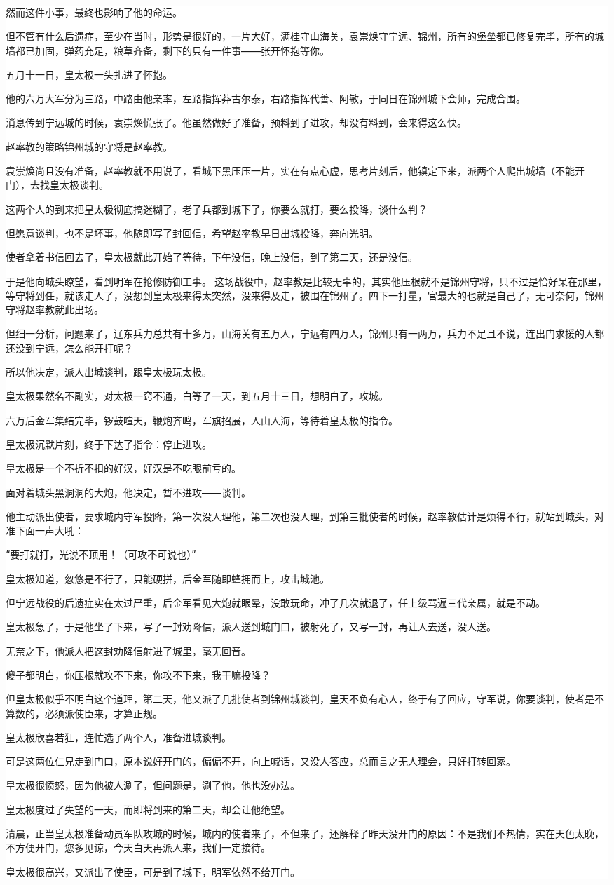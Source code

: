 然而这件小事，最终也影响了他的命运。

但不管有什么后遗症，至少在当时，形势是很好的，一片大好，满桂守山海关，袁崇焕守宁远、锦州，所有的堡垒都已修复完毕，所有的城墙都已加固，弹药充足，粮草齐备，剩下的只有一件事——张开怀抱等你。

五月十一日，皇太极一头扎进了怀抱。

他的六万大军分为三路，中路由他亲率，左路指挥莽古尔泰，右路指挥代善、阿敏，于同日在锦州城下会师，完成合围。

消息传到宁远城的时候，袁崇焕慌张了。他虽然做好了准备，预料到了进攻，却没有料到，会来得这么快。

赵率教的策略锦州城的守将是赵率教。

袁崇焕尚且没有准备，赵率教就不用说了，看城下黑压压一片，实在有点心虚，思考片刻后，他镇定下来，派两个人爬出城墙（不能开门），去找皇太极谈判。

这两个人的到来把皇太极彻底搞迷糊了，老子兵都到城下了，你要么就打，要么投降，谈什么判？

但愿意谈判，也不是坏事，他随即写了封回信，希望赵率教早日出城投降，奔向光明。

使者拿着书信回去了，皇太极就此开始了等待，下午没信，晚上没信，到了第二天，还是没信。

于是他向城头瞭望，看到明军在抢修防御工事。 这场战役中，赵率教是比较无辜的，其实他压根就不是锦州守将，只不过是恰好呆在那里，等守将到任，就该走人了，没想到皇太极来得太突然，没来得及走，被围在锦州了。四下一打量，官最大的也就是自己了，无可奈何，锦州守将赵率教就此出场。

但细一分析，问题来了，辽东兵力总共有十多万，山海关有五万人，宁远有四万人，锦州只有一两万，兵力不足且不说，连出门求援的人都还没到宁远，怎么能开打呢？

所以他决定，派人出城谈判，跟皇太极玩太极。

皇太极果然名不副实，对太极一窍不通，白等了一天，到五月十三日，想明白了，攻城。

六万后金军集结完毕，锣鼓喧天，鞭炮齐鸣，军旗招展，人山人海，等待着皇太极的指令。

皇太极沉默片刻，终于下达了指令：停止进攻。

皇太极是一个不折不扣的好汉，好汉是不吃眼前亏的。

面对着城头黑洞洞的大炮，他决定，暂不进攻——谈判。

他主动派出使者，要求城内守军投降，第一次没人理他，第二次也没人理，到第三批使者的时候，赵率教估计是烦得不行，就站到城头，对准下面一声大吼：

“要打就打，光说不顶用！（可攻不可说也）”

皇太极知道，忽悠是不行了，只能硬拼，后金军随即蜂拥而上，攻击城池。

但宁远战役的后遗症实在太过严重，后金军看见大炮就眼晕，没敢玩命，冲了几次就退了，任上级骂遍三代亲属，就是不动。

皇太极急了，于是他坐了下来，写了一封劝降信，派人送到城门口，被射死了，又写一封，再让人去送，没人送。

无奈之下，他派人把这封劝降信射进了城里，毫无回音。

傻子都明白，你压根就攻不下来，你攻不下来，我干嘛投降？

但皇太极似乎不明白这个道理，第二天，他又派了几批使者到锦州城谈判，皇天不负有心人，终于有了回应，守军说，你要谈判，使者是不算数的，必须派使臣来，才算正规。

皇太极欣喜若狂，连忙选了两个人，准备进城谈判。

可是这两位仁兄走到门口，原本说好开门的，偏偏不开，向上喊话，又没人答应，总而言之无人理会，只好打转回家。

皇太极很愤怒，因为他被人涮了，但问题是，涮了他，他也没办法。

皇太极度过了失望的一天，而即将到来的第二天，却会让他绝望。

清晨，正当皇太极准备动员军队攻城的时候，城内的使者来了，不但来了，还解释了昨天没开门的原因：不是我们不热情，实在天色太晚，不方便开门，您多见谅，今天白天再派人来，我们一定接待。

皇太极很高兴，又派出了使臣，可是到了城下，明军依然不给开门。
